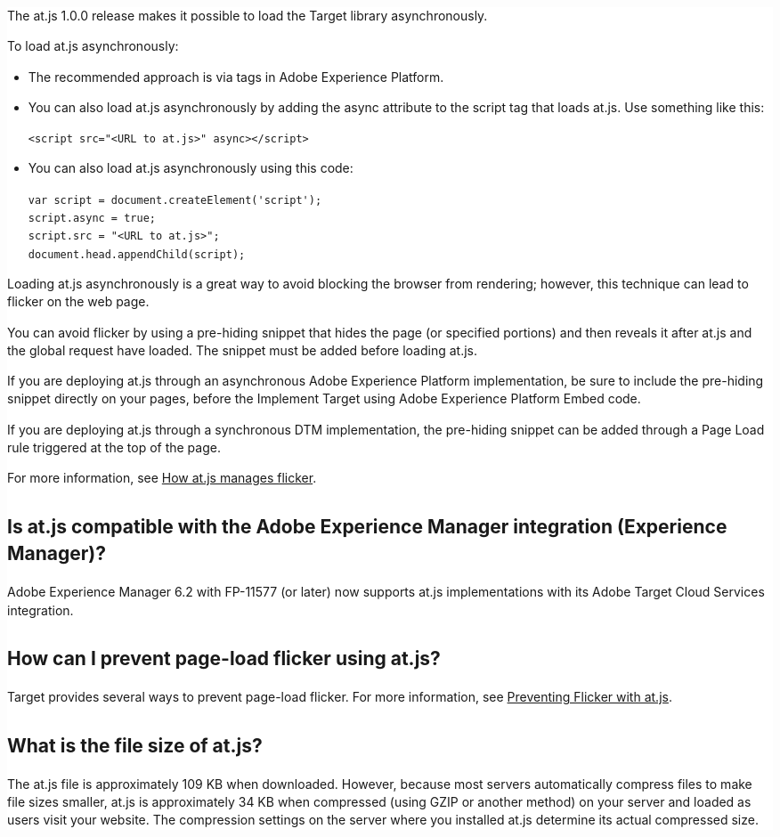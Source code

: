 The at.js 1.0.0 release makes it possible to load the Target library asynchronously.

To load at.js asynchronously:

* The recommended approach is via tags in Adobe Experience Platform. 
* You can also load at.js asynchronously by adding the async attribute to the script tag that loads at.js. Use something like this:

  ```
  <script src="<URL to at.js>" async></script>
  ```

* You can also load at.js asynchronously using this code:

  ```
  var script = document.createElement('script'); 
  script.async = true; 
  script.src = "<URL to at.js>"; 
  document.head.appendChild(script);
  ```

Loading at.js asynchronously is a great way to avoid blocking the browser from rendering; however, this technique can lead to flicker on the web page.

You can avoid flicker by using a pre-hiding snippet that hides the page (or specified portions) and then reveals it after at.js and the global request have loaded. The snippet must be added before loading at.js.

If you are deploying at.js through an asynchronous Adobe Experience Platform implementation, be sure to include the pre-hiding snippet directly on your pages, before the Implement Target using Adobe Experience Platform Embed code.

If you are deploying at.js through a synchronous DTM implementation, the pre-hiding snippet can be added through a Page Load rule triggered at the top of the page.

For more information, see [How at.js manages flicker](/help/c-implementing-target/c-implementing-target-for-client-side-web/c-how-atjs-works/manage-flicker-with-atjs.md). 

## Is at.js compatible with the Adobe Experience Manager integration (Experience Manager)?

Adobe Experience Manager 6.2 with FP-11577 (or later) now supports at.js implementations with its Adobe Target Cloud Services integration.

## How can I prevent page-load flicker using at.js?

Target provides several ways to prevent page-load flicker. For more information, see [Preventing Flicker with at.js](/help/c-implementing-target/c-implementing-target-for-client-side-web/c-how-atjs-works/manage-flicker-with-atjs.md#concept_AA168574397D4474B993EEAB90865EBA).

## What is the file size of at.js?

The at.js file is approximately 109 KB when downloaded. However, because most servers automatically compress files to make file sizes smaller, at.js is approximately 34 KB when compressed (using GZIP or another method) on your server and loaded as users visit your website. The compression settings on the server where you installed at.js determine its actual compressed size.
